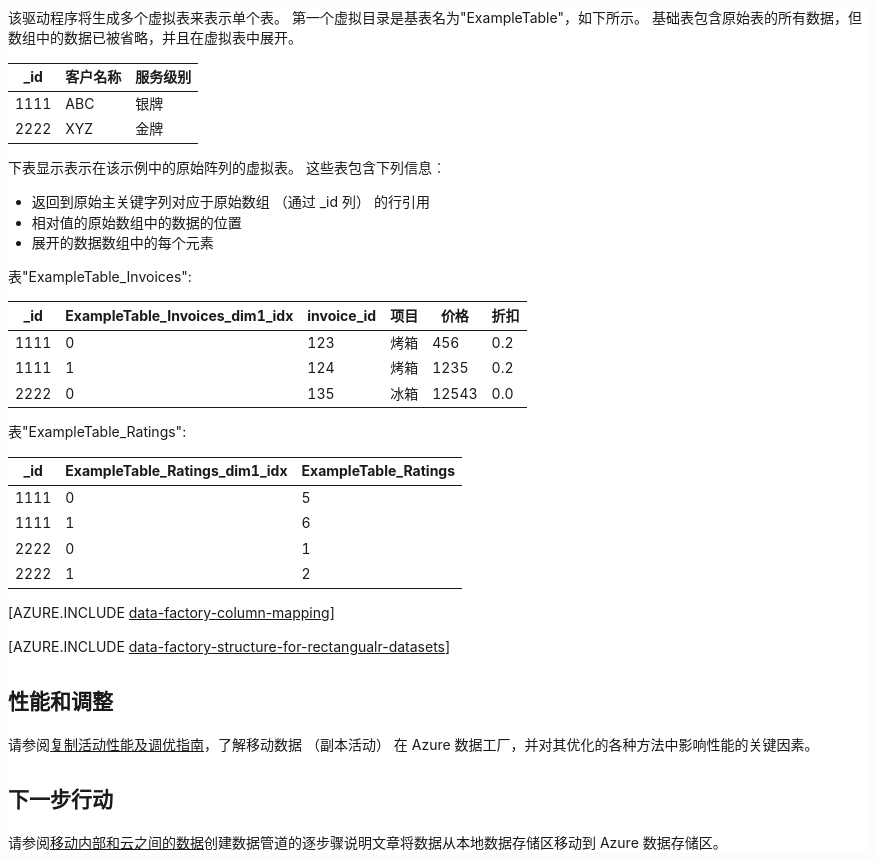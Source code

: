 该驱动程序将生成多个虚拟表来表示单个表。 第一个虚拟目录是基表名为"ExampleTable"，如下所示。 基础表包含原始表的所有数据，但数组中的数据已被省略，并且在虚拟表中展开。

_id | 客户名称 | 服务级别
--- | ------------- | -------------
1111 | ABC | 银牌
2222 | XYZ | 金牌

下表显示表示在该示例中的原始阵列的虚拟表。 这些表包含下列信息︰ 

- 返回到原始主关键字列对应于原始数组 （通过 _id 列） 的行引用
- 相对值的原始数组中的数据的位置 
- 展开的数据数组中的每个元素

表"ExampleTable_Invoices":

_id | ExampleTable_Invoices_dim1_idx | invoice_id | 项目 | 价格 | 折扣
--- | -------------- | ---------- | ---- | ----- | --------
1111 | 0 | 123 | 烤箱 | 456 | 0.2
1111 | 1 | 124 | 烤箱 | 1235 | 0.2
2222 | 0 | 135 | 冰箱 | 12543 | 0.0

表"ExampleTable_Ratings":

_id | ExampleTable_Ratings_dim1_idx | ExampleTable_Ratings
--- | ------------- | -------------
1111 | 0 | 5
1111 | 1 | 6
2222 | 0 | 1
2222 | 1 | 2

[AZURE.INCLUDE [data-factory-column-mapping](../../includes/data-factory-column-mapping.md)]

[AZURE.INCLUDE [data-factory-structure-for-rectangualr-datasets](../../includes/data-factory-structure-for-rectangualr-datasets.md)]

## <a name="performance-and-tuning"></a>性能和调整  
请参阅[复制活动性能及调优指南](data-factory-copy-activity-performance.md)，了解移动数据 （副本活动） 在 Azure 数据工厂，并对其优化的各种方法中影响性能的关键因素。

## <a name="next-steps"></a>下一步行动
请参阅[移动内部和云之间的数据](data-factory-move-data-between-onprem-and-cloud.md)创建数据管道的逐步骤说明文章将数据从本地数据存储区移动到 Azure 数据存储区。 

